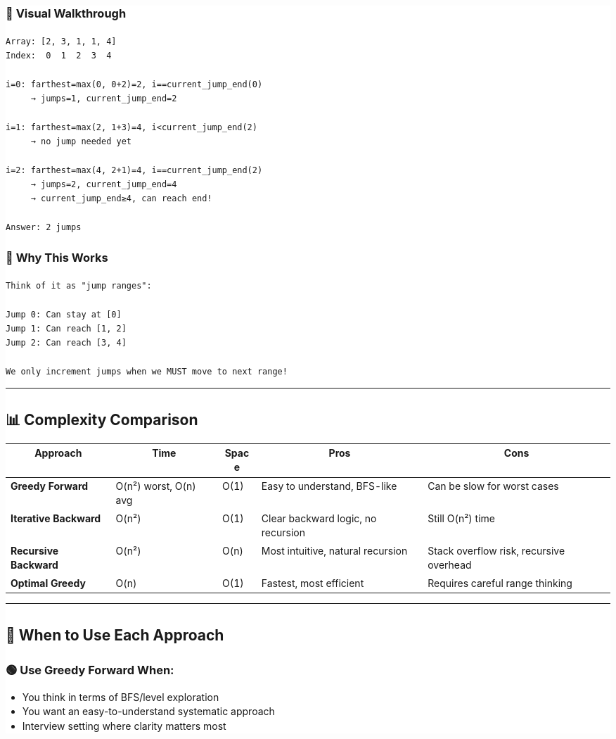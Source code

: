 ### 🎨 **Visual Walkthrough**
```
Array: [2, 3, 1, 1, 4]
Index:  0  1  2  3  4

i=0: farthest=max(0, 0+2)=2, i==current_jump_end(0)
     → jumps=1, current_jump_end=2

i=1: farthest=max(2, 1+3)=4, i<current_jump_end(2)
     → no jump needed yet

i=2: farthest=max(4, 2+1)=4, i==current_jump_end(2)  
     → jumps=2, current_jump_end=4
     → current_jump_end≥4, can reach end!

Answer: 2 jumps
```

### 🧮 **Why This Works**
```
Think of it as "jump ranges":

Jump 0: Can stay at [0]
Jump 1: Can reach [1, 2] 
Jump 2: Can reach [3, 4]

We only increment jumps when we MUST move to next range!
```

---

## 📊 Complexity Comparison

| Approach | Time | Space | Pros | Cons |
|----------|------|-------|------|------|
| **Greedy Forward** | O(n²) worst, O(n) avg | O(1) | Easy to understand, BFS-like | Can be slow for worst cases |
| **Iterative Backward** | O(n²) | O(1) | Clear backward logic, no recursion | Still O(n²) time |
| **Recursive Backward** | O(n²) | O(n) | Most intuitive, natural recursion | Stack overflow risk, recursive overhead |
| **Optimal Greedy** | O(n) | O(1) | Fastest, most efficient | Requires careful range thinking |

---

## 🎯 When to Use Each Approach

### 🟢 **Use Greedy Forward When:**
- You think in terms of BFS/level exploration
- You want an easy-to-understand systematic approach
- Interview setting where clarity matters most
